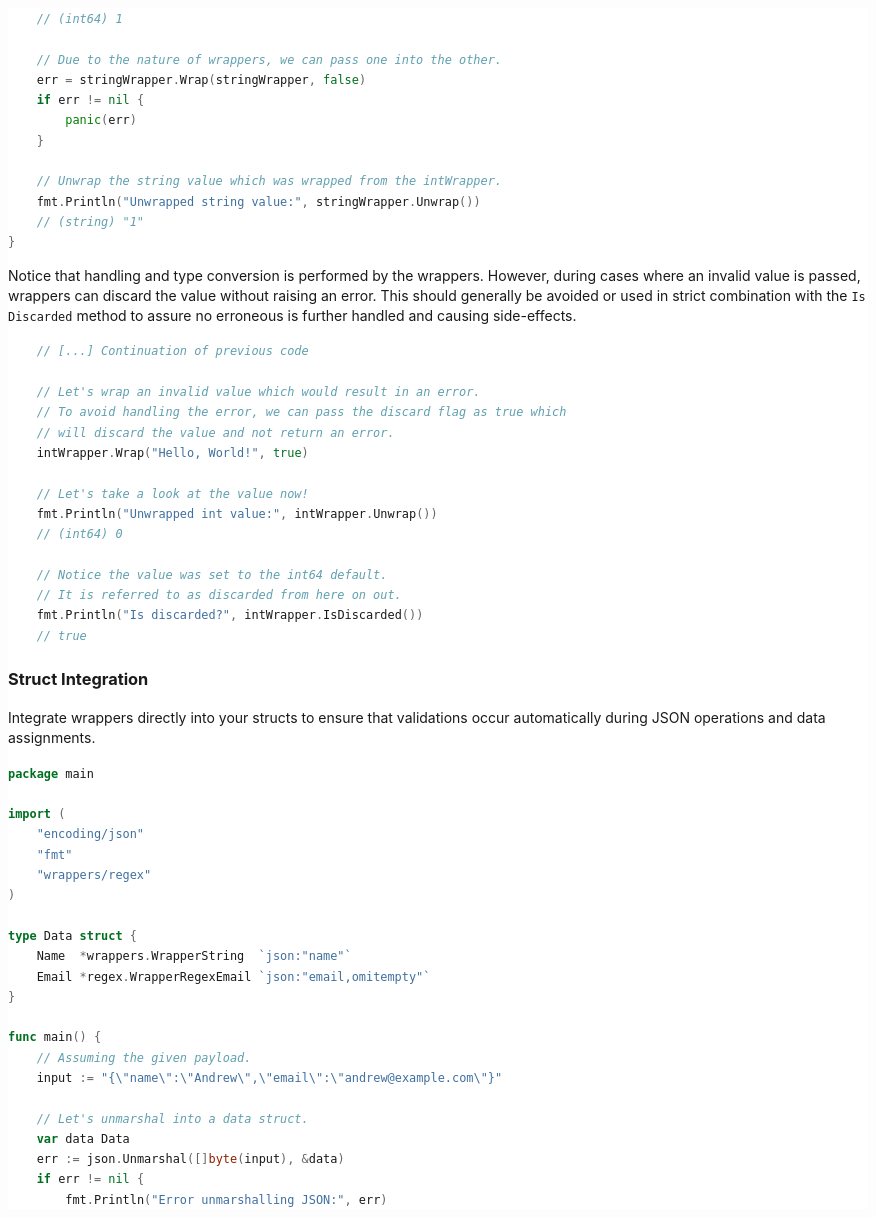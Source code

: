 ```go
    // (int64) 1
    
    // Due to the nature of wrappers, we can pass one into the other.
    err = stringWrapper.Wrap(stringWrapper, false)
    if err != nil {
        panic(err)
    }

    // Unwrap the string value which was wrapped from the intWrapper.
    fmt.Println("Unwrapped string value:", stringWrapper.Unwrap())
    // (string) "1"
}
```

Notice that handling and type conversion is performed by the wrappers. However, during cases where an invalid value is passed, wrappers can discard the value without raising an error. This should generally be avoided or used in strict combination with the `IsDiscarded` method to assure no erroneous is further handled and causing side-effects.

```go
    // [...] Continuation of previous code

    // Let's wrap an invalid value which would result in an error.
    // To avoid handling the error, we can pass the discard flag as true which
    // will discard the value and not return an error.
    intWrapper.Wrap("Hello, World!", true)

    // Let's take a look at the value now!
    fmt.Println("Unwrapped int value:", intWrapper.Unwrap())
    // (int64) 0

    // Notice the value was set to the int64 default.
    // It is referred to as discarded from here on out.
    fmt.Println("Is discarded?", intWrapper.IsDiscarded())
    // true
```

### Struct Integration

Integrate wrappers directly into your structs to ensure that validations occur automatically during JSON operations and data assignments.

```go
package main

import (
    "encoding/json"
    "fmt"
    "wrappers/regex"
)

type Data struct {
    Name  *wrappers.WrapperString  `json:"name"`
    Email *regex.WrapperRegexEmail `json:"email,omitempty"`
}

func main() {
    // Assuming the given payload.
    input := "{\"name\":\"Andrew\",\"email\":\"andrew@example.com\"}"

    // Let's unmarshal into a data struct.
    var data Data
    err := json.Unmarshal([]byte(input), &data)
    if err != nil {
        fmt.Println("Error unmarshalling JSON:", err)
```